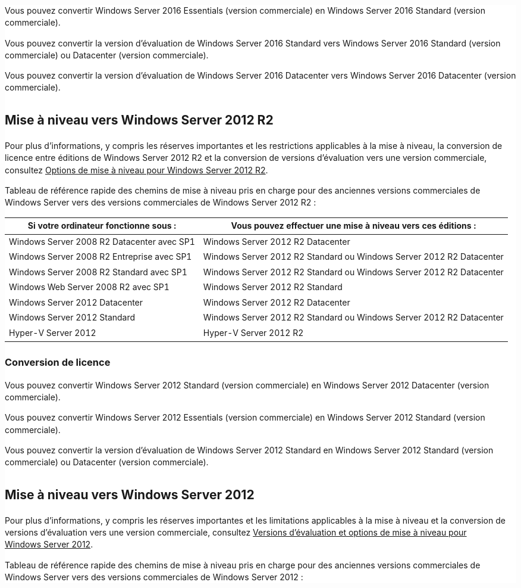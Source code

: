 Vous pouvez convertir Windows Server 2016 Essentials (version commerciale) en Windows Server 2016 Standard (version commerciale).

Vous pouvez convertir la version d’évaluation de Windows Server 2016 Standard vers Windows Server 2016 Standard (version commerciale) ou Datacenter (version commerciale).

Vous pouvez convertir la version d’évaluation de Windows Server 2016 Datacenter vers Windows Server 2016 Datacenter (version commerciale).
 
## <a name="upgrading-to-windows-server-2012-r2"></a>Mise à niveau vers Windows Server 2012 R2
Pour plus d’informations, y compris les réserves importantes et les restrictions applicables à la mise à niveau, la conversion de licence entre éditions de Windows Server 2012 R2 et la conversion de versions d’évaluation vers une version commerciale, consultez [Options de mise à niveau pour Windows Server 2012 R2](https://technet.microsoft.com/library/dn303416.aspx).

Tableau de référence rapide des chemins de mise à niveau pris en charge pour des anciennes versions commerciales de Windows Server vers des versions commerciales de Windows Server 2012 R2 :

|Si votre ordinateur fonctionne sous :|Vous pouvez effectuer une mise à niveau vers ces éditions :|
|-------------------------|---------------------------|
|Windows Server 2008 R2 Datacenter avec SP1|Windows Server 2012 R2 Datacenter|
|Windows Server 2008 R2 Entreprise avec SP1|Windows Server 2012 R2 Standard ou Windows Server 2012 R2 Datacenter|
|Windows Server 2008 R2 Standard avec SP1|Windows Server 2012 R2 Standard ou Windows Server 2012 R2 Datacenter|
|Windows Web Server 2008 R2 avec SP1|Windows Server 2012 R2 Standard|
|Windows Server 2012 Datacenter|Windows Server 2012 R2 Datacenter|
|Windows Server 2012 Standard|Windows Server 2012 R2 Standard ou Windows Server 2012 R2 Datacenter|
|Hyper-V Server 2012|Hyper-V Server 2012 R2|

### <a name="license-conversion"></a>Conversion de licence
Vous pouvez convertir Windows Server 2012 Standard (version commerciale) en Windows Server 2012 Datacenter (version commerciale).

Vous pouvez convertir Windows Server 2012 Essentials (version commerciale) en Windows Server 2012 Standard (version commerciale).

Vous pouvez convertir la version d’évaluation de Windows Server 2012 Standard en Windows Server 2012 Standard (version commerciale) ou Datacenter (version commerciale).

## <a name="upgrading-to-windows-server-2012"></a>Mise à niveau vers Windows Server 2012
Pour plus d’informations, y compris les réserves importantes et les limitations applicables à la mise à niveau et la conversion de versions d’évaluation vers une version commerciale, consultez [Versions d’évaluation et options de mise à niveau pour Windows Server 2012](https://technet.microsoft.com/library/jj574204.aspx).
 
Tableau de référence rapide des chemins de mise à niveau pris en charge pour des anciennes versions commerciales de Windows Server vers des versions commerciales de Windows Server 2012 :
